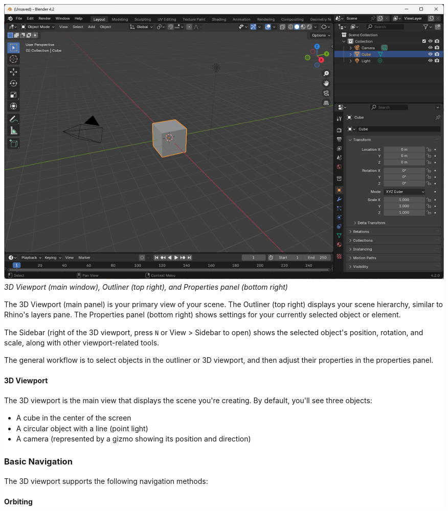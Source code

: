 ![Blender Main Interface](images/0-introduction/01-main.png)
*3D Viewport (main window), Outliner (top right), and Properties panel (bottom right)*

The 3D Viewport (main panel) is your primary view of your scene. The Outliner (top right) displays your scene hierarchy, similar to Rhino's layers pane. The Properties panel (bottom right) shows settings for your currently selected object or element.

The Sidebar (right of the 3D viewport, press `N` or View > Sidebar to open) shows the selected object's position, rotation, and scale, along with other viewport-related tools.

The general workflow is to select objects in the outliner or 3D viewport, and then adjust their properties in the properties panel.

#### 3D Viewport

The 3D viewport is the main view that displays the scene you're creating. By default, you'll see three objects:

- A cube in the center of the screen
- A circular object with a line (point light)
- A camera (represented by a gizmo showing its position and direction)

### Basic Navigation

The 3D viewport supports the following navigation methods:

#### Orbiting
